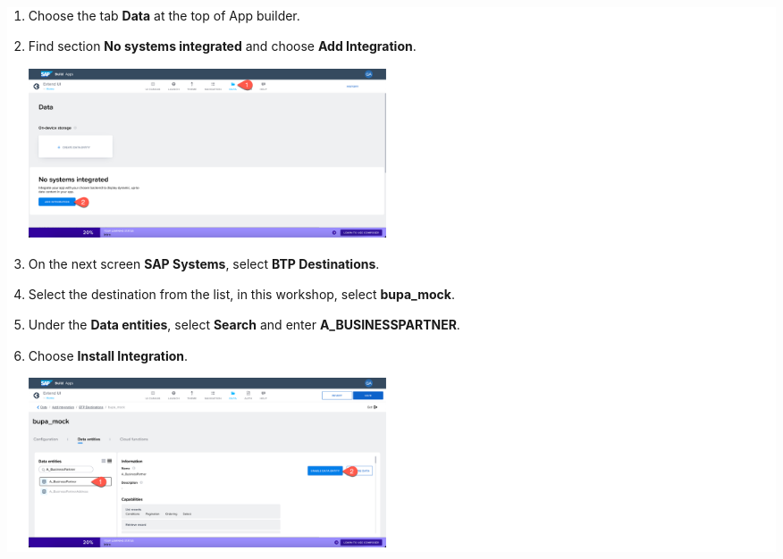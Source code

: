 1. Choose the tab **Data** at the top of App builder.

2. Find section **No systems integrated** and choose **Add Integration**.

   <img src="./assets/images/ba_dataintegration.png" width="400px">

3. On the next screen **SAP Systems**, select **BTP Destinations**.

4. Select the destination from the list, in this workshop, select **bupa_mock**.

5. Under the **Data entities**, select **Search** and enter **A_BUSINESSPARTNER**.

6. Choose **Install Integration**.

   <img src="./assets/images/ba_dataintegration2.png" width="400px">
